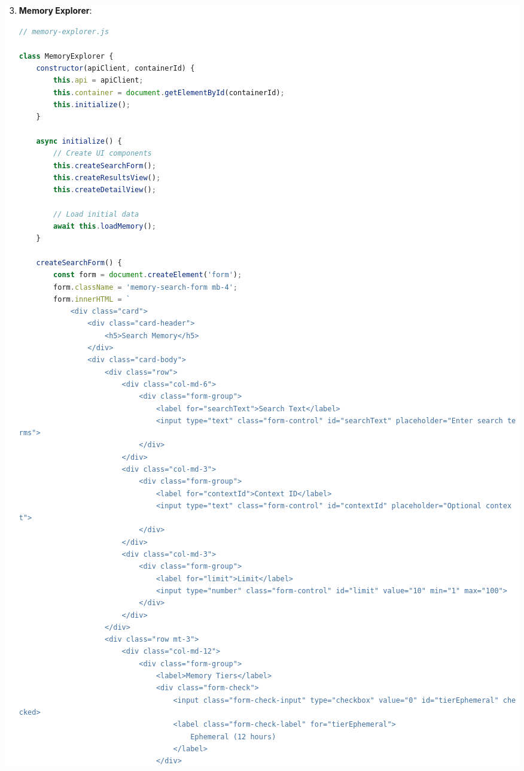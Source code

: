 3. **Memory Explorer**:
   ```javascript
   // memory-explorer.js

   class MemoryExplorer {
       constructor(apiClient, containerId) {
           this.api = apiClient;
           this.container = document.getElementById(containerId);
           this.initialize();
       }

       async initialize() {
           // Create UI components
           this.createSearchForm();
           this.createResultsView();
           this.createDetailView();
           
           // Load initial data
           await this.loadMemory();
       }

       createSearchForm() {
           const form = document.createElement('form');
           form.className = 'memory-search-form mb-4';
           form.innerHTML = `
               <div class="card">
                   <div class="card-header">
                       <h5>Search Memory</h5>
                   </div>
                   <div class="card-body">
                       <div class="row">
                           <div class="col-md-6">
                               <div class="form-group">
                                   <label for="searchText">Search Text</label>
                                   <input type="text" class="form-control" id="searchText" placeholder="Enter search terms">
                               </div>
                           </div>
                           <div class="col-md-3">
                               <div class="form-group">
                                   <label for="contextId">Context ID</label>
                                   <input type="text" class="form-control" id="contextId" placeholder="Optional context">
                               </div>
                           </div>
                           <div class="col-md-3">
                               <div class="form-group">
                                   <label for="limit">Limit</label>
                                   <input type="number" class="form-control" id="limit" value="10" min="1" max="100">
                               </div>
                           </div>
                       </div>
                       <div class="row mt-3">
                           <div class="col-md-12">
                               <div class="form-group">
                                   <label>Memory Tiers</label>
                                   <div class="form-check">
                                       <input class="form-check-input" type="checkbox" value="0" id="tierEphemeral" checked>
                                       <label class="form-check-label" for="tierEphemeral">
                                           Ephemeral (12 hours)
                                       </label>
                                   </div>
   ```